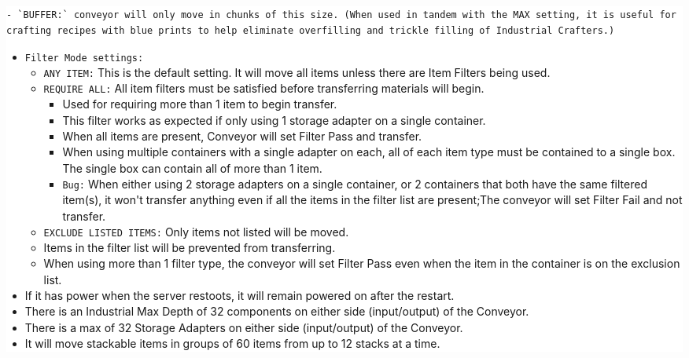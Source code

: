     - `BUFFER:` conveyor will only move in chunks of this size. (When used in tandem with the MAX setting, it is useful for crafting recipes with blue prints to help eliminate overfilling and trickle filling of Industrial Crafters.)
- `Filter Mode settings:`
    - `ANY ITEM:` This is the default setting. It will move all items unless there are Item Filters being used.
    - `REQUIRE ALL:` All item filters must be satisfied before transferring materials will begin. 
        - Used for requiring more than 1 item to begin transfer.
        - This filter works as expected if only using 1 storage adapter on a single container.
        - When all items are present, Conveyor will set Filter Pass and transfer.
        - When using multiple containers with a single adapter on each, all of each item type must be contained to a single box. The single box can contain all of more than 1 item.
        - `Bug:` When either using 2 storage adapters on a single container, or 2 containers that both have the same filtered item(s), it won't transfer anything even if all the items in the filter list are present;The conveyor will set Filter Fail and not transfer.  
    - `EXCLUDE LISTED ITEMS:` Only items not listed will be moved.
    - Items in the filter list will be prevented from transferring.
    - When using more than 1 filter type, the conveyor will set Filter Pass even when the item in the container is on the exclusion list.
- If it has power when the server restoots, it will remain powered on after the restart.
- There is an Industrial Max Depth of 32 components on either side (input/output) of the Conveyor.
- There is a max of 32 Storage Adapters on either side (input/output) of the Conveyor.
- It will move stackable items in groups of 60 items from up to 12 stacks at a time. 
